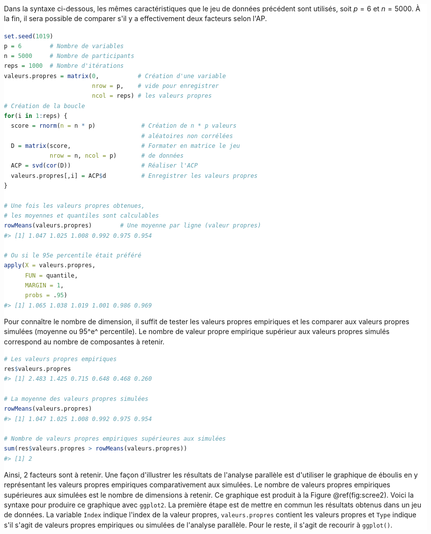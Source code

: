Dans la syntaxe ci-dessous, les mêmes caractéristiques que le jeu de données précédent sont utilisés, soit $p = 6$ et $n = 5000$. À la fin, il sera possible de comparer s'il y a effectivement deux facteurs selon l'AP. 


```r
set.seed(1019)
p = 6        # Nombre de variables
n = 5000     # Nombre de participants 
reps = 1000  # Nombre d'itérations
valeurs.propres = matrix(0,           # Création d'une variable
                         nrow = p,    # vide pour enregistrer
                         ncol = reps) # les valeurs propres
# Création de la boucle                                        
for(i in 1:reps) {
  score = rnorm(n = n * p)             # Création de n * p valeurs 
                                       # aléatoires non corrélées
  D = matrix(score,                    # Formater en matrice le jeu
             nrow = n, ncol = p)       # de données 
  ACP = svd(cor(D))                    # Réaliser l'ACP 
  valeurs.propres[,i] = ACP$d          # Enregistrer les valeurs propres
}

# Une fois les valeurs propres obtenues,
# les moyennes et quantiles sont calculables
rowMeans(valeurs.propres)        # Une moyenne par ligne (valeur propres)
#> [1] 1.047 1.025 1.008 0.992 0.975 0.954

# Ou si le 95e percentile était préféré
apply(X = valeurs.propres, 
      FUN = quantile,
      MARGIN = 1,
      probs = .95)
#> [1] 1.065 1.038 1.019 1.001 0.986 0.969
```
Pour connaître le nombre de dimension, il suffit de tester les valeurs propres empiriques et les comparer aux valeurs propres simulées (moyenne ou 95^e^ percentile).  Le nombre de valeur propre empirique supérieur aux valeurs propres simulés correspond au nombre de composantes à retenir.


```r
# Les valeurs propres empiriques
res$valeurs.propres
#> [1] 2.483 1.425 0.715 0.648 0.468 0.260

# La moyenne des valeurs propres simulées
rowMeans(valeurs.propres)
#> [1] 1.047 1.025 1.008 0.992 0.975 0.954

# Nombre de valeurs propres empiriques supérieures aux simulées
sum(res$valeurs.propres > rowMeans(valeurs.propres))
#> [1] 2
```
Ainsi, 2 facteurs sont à retenir. Une façon d'illustrer les résultats de l'analyse parallèle est d'utiliser le graphique de éboulis en y représentant les valeurs propres empiriques comparativement aux simulées. Le nombre de valeurs propres empiriques supérieures aux simulées est le nombre de dimensions à retenir. Ce graphique est produit à la Figure \@ref(fig:scree2). Voici la syntaxe pour produire ce graphique avec `ggplot2`. La première étape est de mettre en commun les résultats obtenus dans un jeu de données. La variable `Index` indique l'index de la valeur propres, `valeurs.propres` contient les valeurs propres et `Type` indique s'il s'agit de valeurs propres empiriques ou simulées de l'analyse parallèle. Pour le reste, il s'agit de recourir à `ggplot()`.
